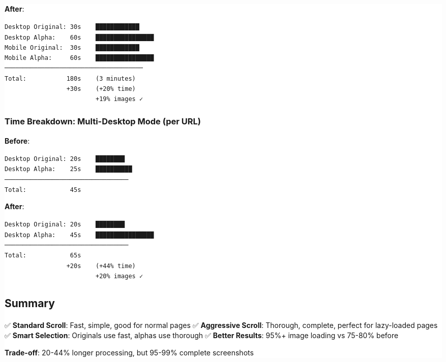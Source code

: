 **After**:
```
Desktop Original: 30s    ████████████
Desktop Alpha:    60s    ████████████████
Mobile Original:  30s    ████████████
Mobile Alpha:     60s    ████████████████
──────────────────────────────────────
Total:           180s    (3 minutes)
                 +30s    (+20% time)
                         +19% images ✓
```

### Time Breakdown: Multi-Desktop Mode (per URL)

**Before**:
```
Desktop Original: 20s    ████████
Desktop Alpha:    25s    ██████████
──────────────────────────────────
Total:            45s
```

**After**:
```
Desktop Original: 20s    ████████
Desktop Alpha:    45s    ████████████████
──────────────────────────────────
Total:            65s
                 +20s    (+44% time)
                         +20% images ✓
```

## Summary

✅ **Standard Scroll**: Fast, simple, good for normal pages
✅ **Aggressive Scroll**: Thorough, complete, perfect for lazy-loaded pages
✅ **Smart Selection**: Originals use fast, alphas use thorough
✅ **Better Results**: 95%+ image loading vs 75-80% before

**Trade-off**: 20-44% longer processing, but 95-99% complete screenshots
